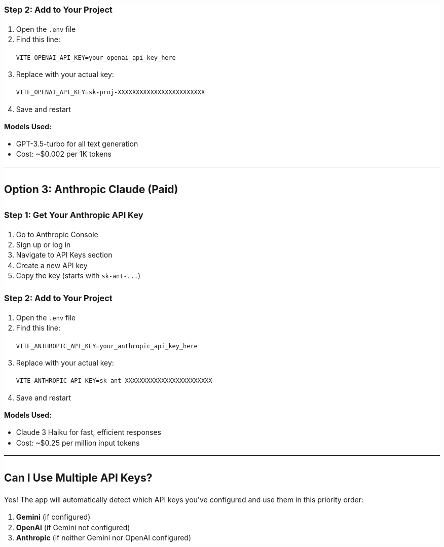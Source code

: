 ### Step 2: Add to Your Project

1. Open the `.env` file
2. Find this line:
   ```
   VITE_OPENAI_API_KEY=your_openai_api_key_here
   ```
3. Replace with your actual key:
   ```
   VITE_OPENAI_API_KEY=sk-proj-XXXXXXXXXXXXXXXXXXXXXXXX
   ```
4. Save and restart

**Models Used:**
- GPT-3.5-turbo for all text generation
- Cost: ~$0.002 per 1K tokens

---

## Option 3: Anthropic Claude (Paid)

### Step 1: Get Your Anthropic API Key

1. Go to [Anthropic Console](https://console.anthropic.com/)
2. Sign up or log in
3. Navigate to API Keys section
4. Create a new API key
5. Copy the key (starts with `sk-ant-...`)

### Step 2: Add to Your Project

1. Open the `.env` file
2. Find this line:
   ```
   VITE_ANTHROPIC_API_KEY=your_anthropic_api_key_here
   ```
3. Replace with your actual key:
   ```
   VITE_ANTHROPIC_API_KEY=sk-ant-XXXXXXXXXXXXXXXXXXXXXXXX
   ```
4. Save and restart

**Models Used:**
- Claude 3 Haiku for fast, efficient responses
- Cost: ~$0.25 per million input tokens

---

## Can I Use Multiple API Keys?

Yes! The app will automatically detect which API keys you've configured and use them in this priority order:

1. **Gemini** (if configured)
2. **OpenAI** (if Gemini not configured)
3. **Anthropic** (if neither Gemini nor OpenAI configured)
